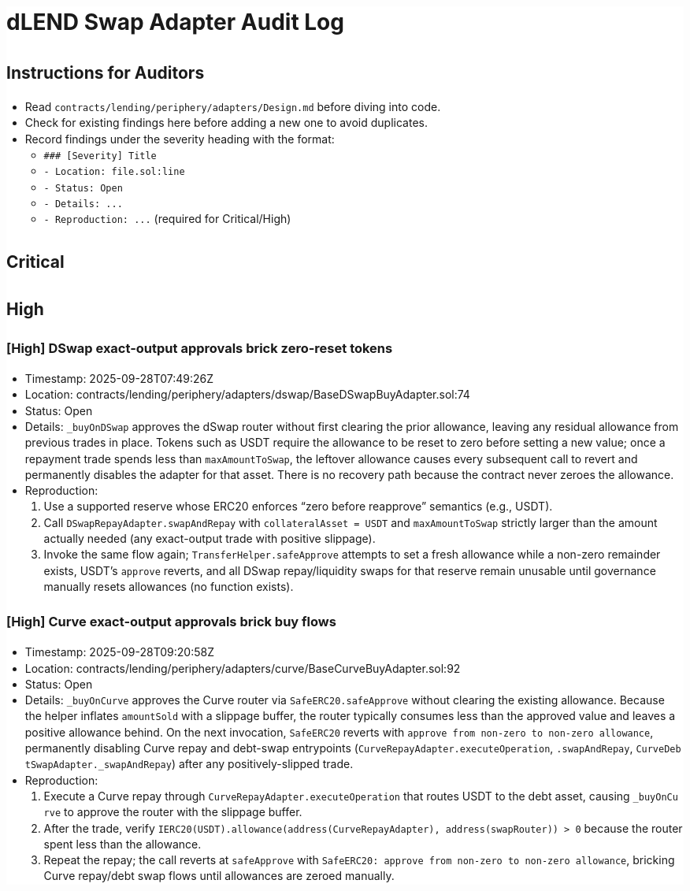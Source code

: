 # dLEND Swap Adapter Audit Log

## Instructions for Auditors
- Read `contracts/lending/periphery/adapters/Design.md` before diving into code.
- Check for existing findings here before adding a new one to avoid duplicates.
- Record findings under the severity heading with the format:
  - `### [Severity] Title`
  - `- Location: file.sol:line`
  - `- Status: Open`
  - `- Details: ...`
  - `- Reproduction: ...` (required for Critical/High)

## Critical

## High
### [High] DSwap exact-output approvals brick zero-reset tokens
- Timestamp: 2025-09-28T07:49:26Z
- Location: contracts/lending/periphery/adapters/dswap/BaseDSwapBuyAdapter.sol:74
- Status: Open
- Details: `_buyOnDSwap` approves the dSwap router without first clearing the prior allowance, leaving any residual allowance from previous trades in place. Tokens such as USDT require the allowance to be reset to zero before setting a new value; once a repayment trade spends less than `maxAmountToSwap`, the leftover allowance causes every subsequent call to revert and permanently disables the adapter for that asset. There is no recovery path because the contract never zeroes the allowance.
- Reproduction:
  1. Use a supported reserve whose ERC20 enforces “zero before reapprove” semantics (e.g., USDT).
  2. Call `DSwapRepayAdapter.swapAndRepay` with `collateralAsset = USDT` and `maxAmountToSwap` strictly larger than the amount actually needed (any exact-output trade with positive slippage).
  3. Invoke the same flow again; `TransferHelper.safeApprove` attempts to set a fresh allowance while a non-zero remainder exists, USDT’s `approve` reverts, and all DSwap repay/liquidity swaps for that reserve remain unusable until governance manually resets allowances (no function exists).

### [High] Curve exact-output approvals brick buy flows
- Timestamp: 2025-09-28T09:20:58Z
- Location: contracts/lending/periphery/adapters/curve/BaseCurveBuyAdapter.sol:92
- Status: Open
- Details: `_buyOnCurve` approves the Curve router via `SafeERC20.safeApprove` without clearing the existing allowance. Because the helper inflates `amountSold` with a slippage buffer, the router typically consumes less than the approved value and leaves a positive allowance behind. On the next invocation, `SafeERC20` reverts with `approve from non-zero to non-zero allowance`, permanently disabling Curve repay and debt-swap entrypoints (`CurveRepayAdapter.executeOperation`, `.swapAndRepay`, `CurveDebtSwapAdapter._swapAndRepay`) after any positively-slipped trade.
- Reproduction:
  1. Execute a Curve repay through `CurveRepayAdapter.executeOperation` that routes USDT to the debt asset, causing `_buyOnCurve` to approve the router with the slippage buffer.
  2. After the trade, verify `IERC20(USDT).allowance(address(CurveRepayAdapter), address(swapRouter)) > 0` because the router spent less than the allowance.
  3. Repeat the repay; the call reverts at `safeApprove` with `SafeERC20: approve from non-zero to non-zero allowance`, bricking Curve repay/debt swap flows until allowances are zeroed manually.
